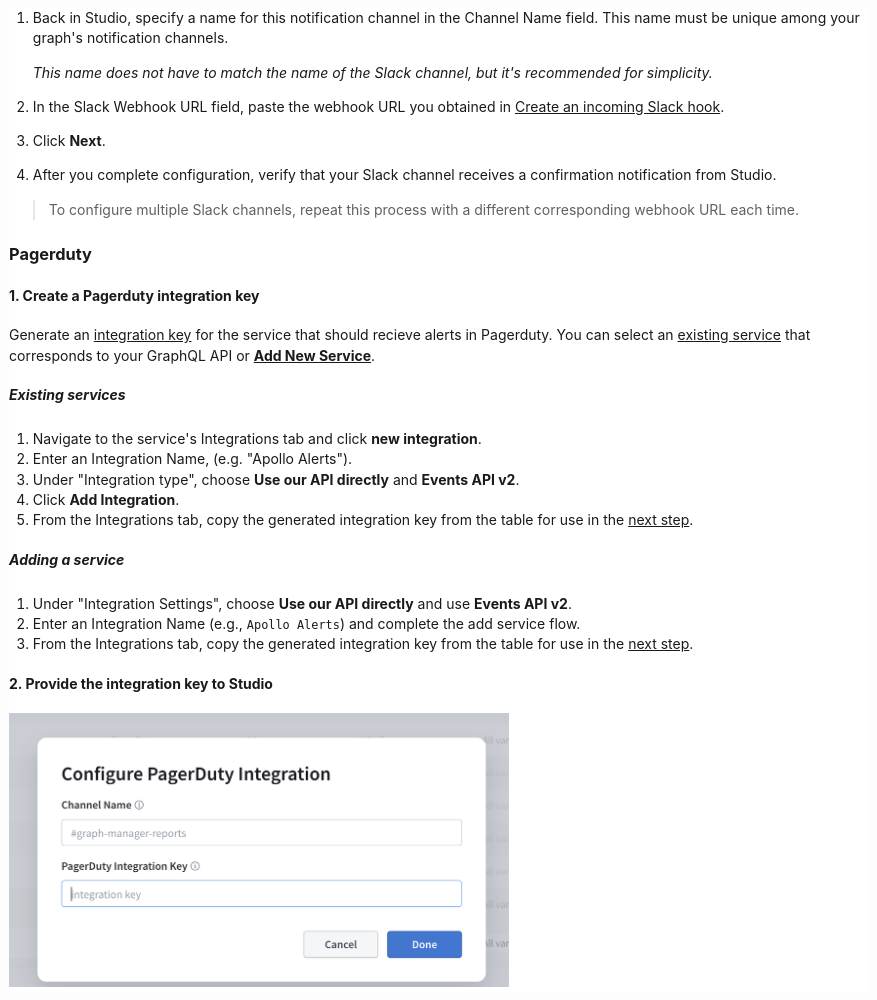 1. Back in Studio, specify a name for this notification channel in the Channel Name field. This name must be unique among your graph's notification channels.

   _This name does not have to match the name of the Slack channel, but it's recommended for simplicity._

2. In the Slack Webhook URL field, paste the webhook URL you obtained in [Create an incoming Slack hook](#1-create-an-incoming-slack-hook).
3. Click **Next**.
4. After you complete configuration, verify that your Slack channel receives a confirmation notification from Studio.

> To configure multiple Slack channels, repeat this process with a different corresponding webhook URL each time.

### Pagerduty

#### 1. Create a Pagerduty integration key

Generate an [integration key](https://support.pagerduty.com/docs/generating-api-keys#events-api-keys) for the service that should recieve alerts in Pagerduty. You can select an [existing service](#existing-services) that corresponds to your GraphQL API or [**Add New Service**](#adding-a-service).

##### Existing services

1. Navigate to the service's Integrations tab and click **new integration**.
2. Enter an Integration Name, (e.g. "Apollo Alerts").
3. Under "Integration type", choose **Use our API directly** and **Events API v2**.
4. Click **Add Integration**.
5. From the Integrations tab, copy the generated integration key from the table for use in the [next step](#2-provide-the-integration-key-to-studio).

##### Adding a service

1. Under "Integration Settings", choose **Use our API directly** and use **Events API v2**.
2. Enter an Integration Name (e.g., `Apollo Alerts`) and complete the add service flow.
3. From the Integrations tab, copy the generated integration key from the table for use in the [next step](#2-provide-the-integration-key-to-studio).

#### 2. Provide the integration key to Studio

<img src="./img/integrations/pd_creation.png" width="500" class="screenshot" alt="Slack Creation Modal" />
